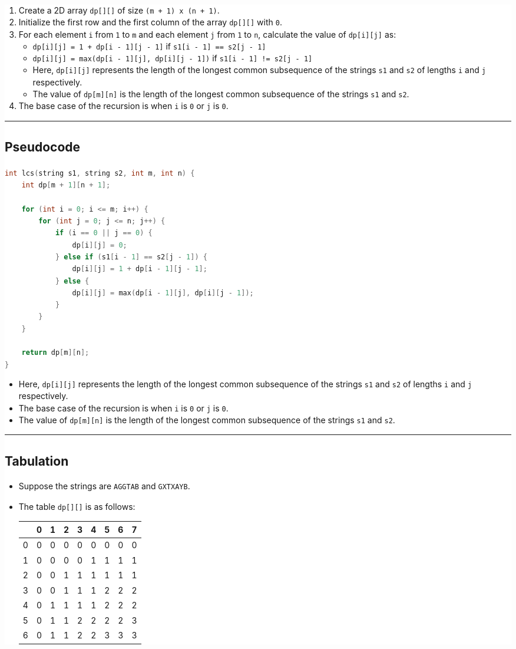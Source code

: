 1. Create a 2D array `dp[][]` of size `(m + 1) x (n + 1)`.
2. Initialize the first row and the first column of the array `dp[][]` with `0`.
3. For each element `i` from `1` to `m` and each element `j` from `1` to `n`, calculate the value of `dp[i][j]` as:
   - `dp[i][j] = 1 + dp[i - 1][j - 1]` if `s1[i - 1] == s2[j - 1]`
   - `dp[i][j] = max(dp[i - 1][j], dp[i][j - 1])` if `s1[i - 1] != s2[j - 1]`
   - Here, `dp[i][j]` represents the length of the longest common subsequence of the strings `s1` and `s2` of lengths `i` and `j` respectively.
   - The value of `dp[m][n]` is the length of the longest common subsequence of the strings `s1` and `s2`.
4. The base case of the recursion is when `i` is `0` or `j` is `0`.

---

## **Pseudocode**

```cpp
int lcs(string s1, string s2, int m, int n) {
    int dp[m + 1][n + 1];
    
    for (int i = 0; i <= m; i++) {
        for (int j = 0; j <= n; j++) {
            if (i == 0 || j == 0) {
                dp[i][j] = 0;
            } else if (s1[i - 1] == s2[j - 1]) {
                dp[i][j] = 1 + dp[i - 1][j - 1];
            } else {
                dp[i][j] = max(dp[i - 1][j], dp[i][j - 1]);
            }
        }
    }

    return dp[m][n];
}
```

- Here, `dp[i][j]` represents the length of the longest common subsequence of the strings `s1` and `s2` of lengths `i` and `j` respectively.
- The base case of the recursion is when `i` is `0` or `j` is `0`.
- The value of `dp[m][n]` is the length of the longest common subsequence of the strings `s1` and `s2`.

---

## **Tabulation**

- Suppose the strings are `AGGTAB` and `GXTXAYB`.
- The table `dp[][]` is as follows:

  |   | 0 | 1 | 2 | 3 | 4 | 5 | 6 | 7 |
  | --- | --- | --- | --- | --- | --- | --- | --- | --- |
  | 0 | 0 | 0 | 0 | 0 | 0 | 0 | 0 | 0 |
  | 1 | 0 | 0 | 0 | 0 | 1 | 1 | 1 | 1 |
  | 2 | 0 | 0 | 1 | 1 | 1 | 1 | 1 | 1 |
  | 3 | 0 | 0 | 1 | 1 | 1 | 2 | 2 | 2 |
  | 4 | 0 | 1 | 1 | 1 | 1 | 2 | 2 | 2 |
  | 5 | 0 | 1 | 1 | 2 | 2 | 2 | 2 | 3 |
  | 6 | 0 | 1 | 1 | 2 | 2 | 3 | 3 | 3 |
